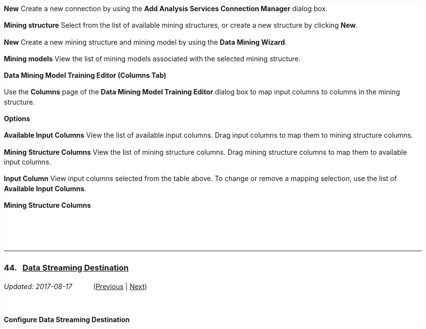  **New**
 Create a new connection by using the **Add Analysis Services Connection Manager** dialog box.

 **Mining structure**
 Select from the list of available mining structures, or create a new structure by clicking **New**.

 **New**
 Create a new mining structure and mining model by using the **Data Mining Wizard**.

 **Mining models**
 View the list of mining models associated with the selected mining structure.

**Data Mining Model Training Editor (Columns Tab)**

  Use the **Columns** page of the **Data Mining Model Training Editor** dialog box to map input columns to columns in the mining structure.

**Options**

 **Available Input Columns**
 View the list of available input columns. Drag input columns to map them to mining structure columns.

 **Mining Structure Columns**
 View the list of mining structure columns. Drag mining structure columns to map them to available input columns.

 **Input Column**
 View input columns selected from the table above. To change or remove a mapping selection, use the list of **Available Input Columns**.

 **Mining Structure Columns**



&nbsp;

&nbsp;

---

<a name="TitleNum_44"/>

### 44. &nbsp; [Data Streaming Destination](data-flow/data-streaming-destination.md)

*Updated: 2017-08-17* &nbsp; &nbsp; &nbsp; &nbsp; &nbsp;  ([Previous](#TitleNum_43) | [Next](#TitleNum_45))



&nbsp;






**Configure Data Streaming Destination**


